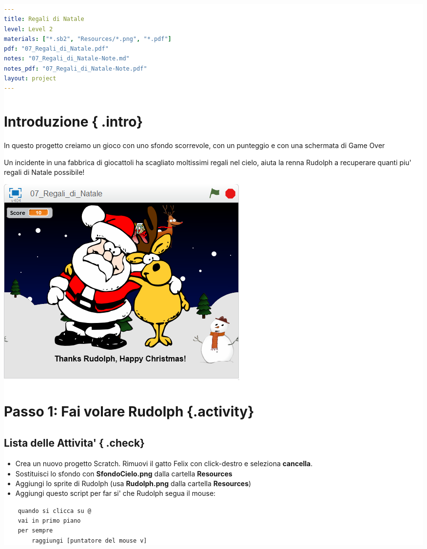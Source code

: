 ```yaml
---
title: Regali di Natale
level: Level 2
materials: ["*.sb2", "Resources/*.png", "*.pdf"]
pdf: "07_Regali_di_Natale.pdf"
notes: "07_Regali_di_Natale-Note.md"
notes_pdf: "07_Regali_di_Natale-Note.pdf"
layout: project
---
```


# Introduzione { .intro}

In questo progetto creiamo un gioco con uno sfondo scorrevole, con un punteggio e con una schermata di Game Over

Un incidente in una fabbrica di giocattoli ha scagliato moltissimi regali nel cielo, aiuta la renna Rudolph a recuperare quanti piu' regali di Natale possibile!

![screenshot](07_Regali_di_Natale_screenshot.png)

<div class="pagebreak"></div>

# Passo 1: Fai volare Rudolph {.activity}

## Lista delle Attivita' { .check}

+ Crea un nuovo progetto Scratch. Rimuovi il gatto Felix con click-destro e seleziona **cancella**.
+ Sostituisci lo sfondo con **SfondoCielo.png** dalla cartella **Resources**
+ Aggiungi lo sprite di Rudolph (usa **Rudolph.png** dalla cartella **Resources**)
+ Aggiungi questo script per far si' che Rudolph segua il mouse:
```blocks
	quando si clicca su @
	vai in primo piano
	per sempre
		raggiungi [puntatore del mouse v]
```
